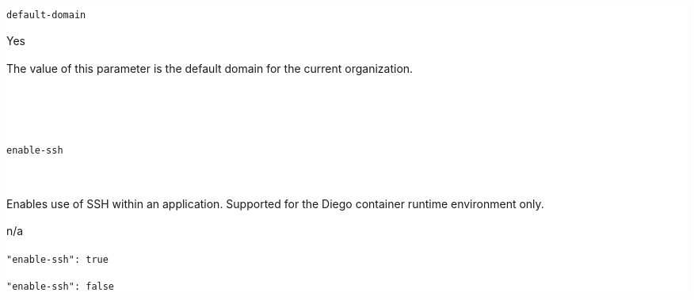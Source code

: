 `default-domain`



</td>
<td valign="top">

Yes



</td>
<td valign="top">

The value of this parameter is the default domain for the current organization.



</td>
<td valign="top">

 



</td>
<td valign="top">

 



</td>
</tr>
<tr>
<td valign="top">

`enable-ssh`



</td>
<td valign="top">

 



</td>
<td valign="top">

Enables use of SSH within an application. Supported for the Diego container runtime environment only.



</td>
<td valign="top">

n/a



</td>
<td valign="top">

`"enable-ssh": true`

`"enable-ssh": false`
